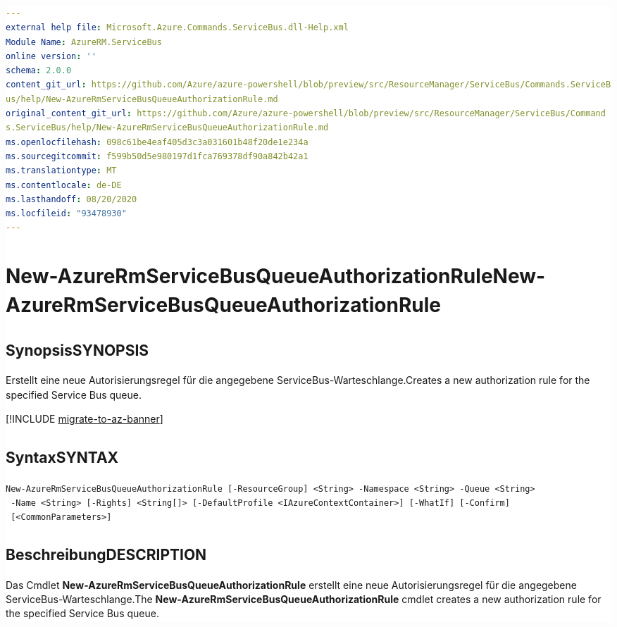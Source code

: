 ```yaml
---
external help file: Microsoft.Azure.Commands.ServiceBus.dll-Help.xml
Module Name: AzureRM.ServiceBus
online version: ''
schema: 2.0.0
content_git_url: https://github.com/Azure/azure-powershell/blob/preview/src/ResourceManager/ServiceBus/Commands.ServiceBus/help/New-AzureRmServiceBusQueueAuthorizationRule.md
original_content_git_url: https://github.com/Azure/azure-powershell/blob/preview/src/ResourceManager/ServiceBus/Commands.ServiceBus/help/New-AzureRmServiceBusQueueAuthorizationRule.md
ms.openlocfilehash: 098c61be4eaf405d3c3a031601b48f20de1e234a
ms.sourcegitcommit: f599b50d5e980197d1fca769378df90a842b42a1
ms.translationtype: MT
ms.contentlocale: de-DE
ms.lasthandoff: 08/20/2020
ms.locfileid: "93478930"
---
```

# <span data-ttu-id="a8ba5-101">New-AzureRmServiceBusQueueAuthorizationRule</span><span class="sxs-lookup"><span data-stu-id="a8ba5-101">New-AzureRmServiceBusQueueAuthorizationRule</span></span>

## <span data-ttu-id="a8ba5-102">Synopsis</span><span class="sxs-lookup"><span data-stu-id="a8ba5-102">SYNOPSIS</span></span>
<span data-ttu-id="a8ba5-103">Erstellt eine neue Autorisierungsregel für die angegebene ServiceBus-Warteschlange.</span><span class="sxs-lookup"><span data-stu-id="a8ba5-103">Creates a new authorization rule for the specified Service Bus queue.</span></span>

[!INCLUDE [migrate-to-az-banner](../../includes/migrate-to-az-banner.md)]

## <span data-ttu-id="a8ba5-104">Syntax</span><span class="sxs-lookup"><span data-stu-id="a8ba5-104">SYNTAX</span></span>

```
New-AzureRmServiceBusQueueAuthorizationRule [-ResourceGroup] <String> -Namespace <String> -Queue <String>
 -Name <String> [-Rights] <String[]> [-DefaultProfile <IAzureContextContainer>] [-WhatIf] [-Confirm]
 [<CommonParameters>]
```

## <span data-ttu-id="a8ba5-105">Beschreibung</span><span class="sxs-lookup"><span data-stu-id="a8ba5-105">DESCRIPTION</span></span>
<span data-ttu-id="a8ba5-106">Das Cmdlet **New-AzureRmServiceBusQueueAuthorizationRule** erstellt eine neue Autorisierungsregel für die angegebene ServiceBus-Warteschlange.</span><span class="sxs-lookup"><span data-stu-id="a8ba5-106">The **New-AzureRmServiceBusQueueAuthorizationRule** cmdlet creates a new authorization rule for the specified Service Bus queue.</span></span>
